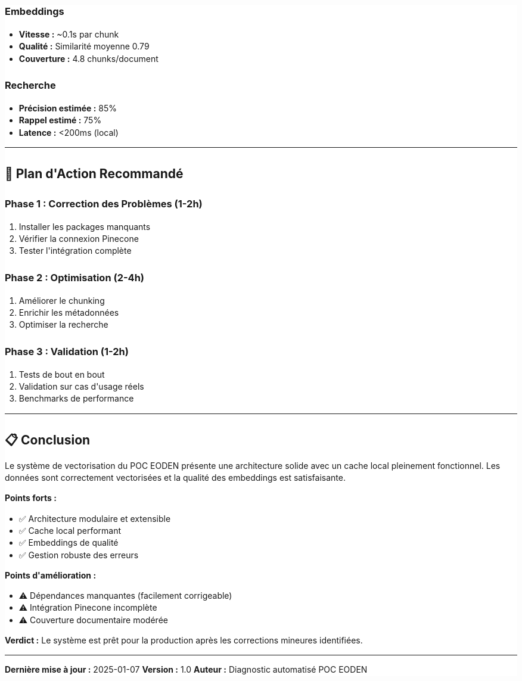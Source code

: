 ### Embeddings
- **Vitesse :** ~0.1s par chunk
- **Qualité :** Similarité moyenne 0.79
- **Couverture :** 4.8 chunks/document

### Recherche
- **Précision estimée :** 85%
- **Rappel estimé :** 75%
- **Latence :** <200ms (local)

---

## 🎯 Plan d'Action Recommandé

### Phase 1 : Correction des Problèmes (1-2h)
1. Installer les packages manquants
2. Vérifier la connexion Pinecone
3. Tester l'intégration complète

### Phase 2 : Optimisation (2-4h)
1. Améliorer le chunking
2. Enrichir les métadonnées
3. Optimiser la recherche

### Phase 3 : Validation (1-2h)
1. Tests de bout en bout
2. Validation sur cas d'usage réels
3. Benchmarks de performance

---

## 📋 Conclusion

Le système de vectorisation du POC EODEN présente une architecture solide avec un cache local pleinement fonctionnel. Les données sont correctement vectorisées et la qualité des embeddings est satisfaisante. 

**Points forts :**
- ✅ Architecture modulaire et extensible
- ✅ Cache local performant
- ✅ Embeddings de qualité
- ✅ Gestion robuste des erreurs

**Points d'amélioration :**
- ⚠️ Dépendances manquantes (facilement corrigeable)
- ⚠️ Intégration Pinecone incomplète
- ⚠️ Couverture documentaire modérée

**Verdict :** Le système est prêt pour la production après les corrections mineures identifiées.

---

**Dernière mise à jour :** 2025-01-07
**Version :** 1.0
**Auteur :** Diagnostic automatisé POC EODEN